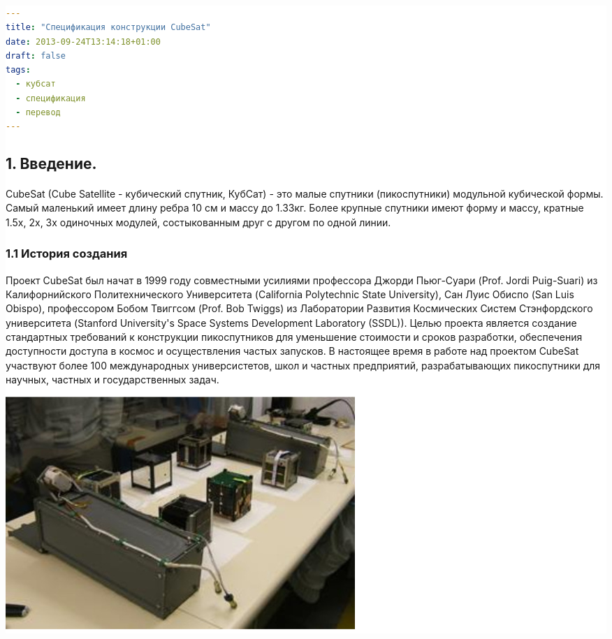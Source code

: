 ```yaml
---
title: "Спецификация конструкции CubeSat"
date: 2013-09-24T13:14:18+01:00
draft: false
tags:
  - кубсат
  - спецификация
  - перевод
---
```


## 1. Введение.

CubeSat (Cube Satellite - кубический спутник, КубСат) - это малые спутники (пикоспутники) модульной кубической формы. Самый маленький имеет длину ребра 10 см и массу до 1.33кг. Более крупные спутники имеют форму и массу, кратные 1.5x, 2x, 3x одиночных модулей, состыкованным друг с другом по одной линии.

### 1.1 История создания

Проект CubeSat был начат в 1999 году совместными усилиями профессора Джорди Пьюг-Суари (Prof. Jordi Puig-Suari) из Калифорнийского Политехнического Университета (California Polytechnic State University),  Сан Луис Обиспо (San Luis Obispo), профессором Бобом Твиггсом (Prof. Bob Twiggs) из Лаборатории Развития Космических Систем Стэнфордского университета (Stanford University's Space Systems Development Laboratory (SSDL)).
Целью проекта является создание стандартных требований к конструкции пикоспутников для уменьшение стоимости и сроков разработки, обеспечения доступности доступа в космос и осуществления частых запусков.
В настоящее время в работе над проектом CubeSat участвуют более 100 международных универсистетов,  школ и частных предприятий, разрабатывающих пикоспутники для научных, частных и государственных задач.

![кубсаты и P-POD](img/cubesat-figure1.jpg)
